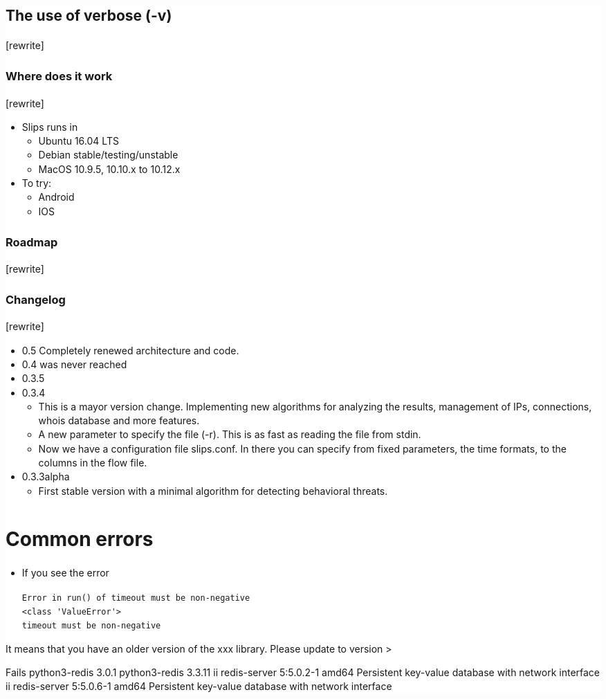 
## The use of verbose (-v)
[rewrite]


### Where does it work
[rewrite]
- Slips runs in 
    - Ubuntu 16.04 LTS
    - Debian stable/testing/unstable
    - MacOS 10.9.5, 10.10.x to 10.12.x
- To try:
    - Android
    - IOS


### Roadmap
[rewrite]


### Changelog
[rewrite]
- 0.5 Completely renewed architecture and code.
- 0.4 was never reached
- 0.3.5
- 0.3.4
    - This is a mayor version change. Implementing new algorithms for analyzing the results, management of IPs, connections, whois database and more features.
    - A new parameter to specify the file (-r). This is as fast as reading the file from stdin.
    - Now we have a configuration file slips.conf. In there you can specify from fixed parameters, the time formats, to the columns in the flow file.
- 0.3.3alpha
    - First stable version with a minimal algorithm for detecting behavioral threats.


# Common errors
- If you see the error 

    ```
    Error in run() of timeout must be non-negative
    <class 'ValueError'>
    timeout must be non-negative
    ```

It means that you have an older version of the xxx library. Please update to version > 

Fails
python3-redis 3.0.1
python3-redis 3.3.11
ii  redis-server                              5:5.0.2-1                                amd64        Persistent key-value database with network interface
ii  redis-server                              5:5.0.6-1                                amd64        Persistent key-value database with network interface


[Stratosphere Testing Framework]: https://github.com/stratosphereips/StratosphereTestingFramework
[Stratosphere Windows IPS]: https://github.com/stratosphereips/StratosphereIps
[Zeek]: https://www.zeek.org/download/index.html 